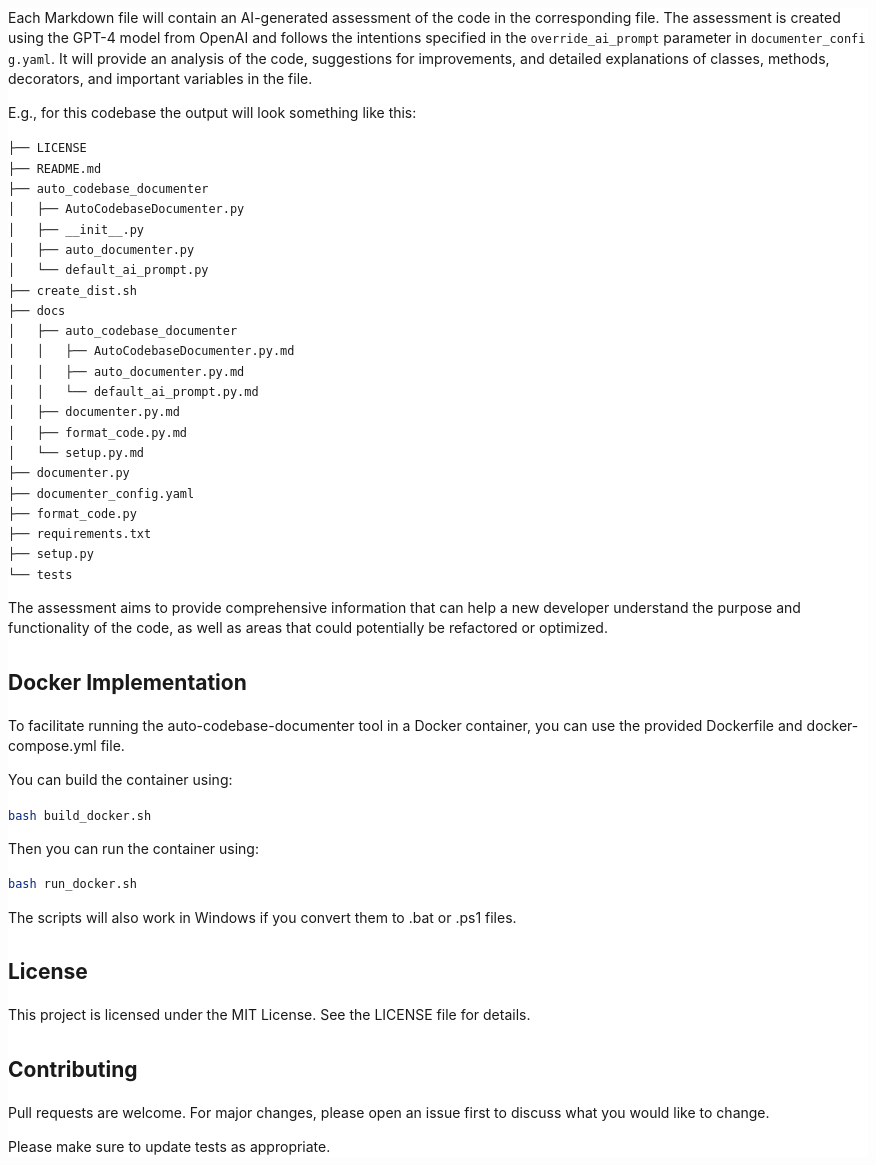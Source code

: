 Each Markdown file will contain an AI-generated assessment of the code in the corresponding file. The assessment is created using the GPT-4 model from OpenAI and follows the intentions specified in the `override_ai_prompt` parameter in `documenter_config.yaml`. It will provide an analysis of the code, suggestions for improvements, and detailed explanations of classes, methods, decorators, and important variables in the file.

E.g., for this codebase the output will look something like this:

```bash
├── LICENSE
├── README.md
├── auto_codebase_documenter
│   ├── AutoCodebaseDocumenter.py
│   ├── __init__.py
│   ├── auto_documenter.py
│   └── default_ai_prompt.py
├── create_dist.sh
├── docs
│   ├── auto_codebase_documenter
│   │   ├── AutoCodebaseDocumenter.py.md
│   │   ├── auto_documenter.py.md
│   │   └── default_ai_prompt.py.md
│   ├── documenter.py.md
│   ├── format_code.py.md
│   └── setup.py.md
├── documenter.py
├── documenter_config.yaml
├── format_code.py
├── requirements.txt
├── setup.py
└── tests
```

The assessment aims to provide comprehensive information that can help a new developer understand the purpose and functionality of the code, as well as areas that could potentially be refactored or optimized.

## Docker Implementation

To facilitate running the auto-codebase-documenter tool in a Docker container, you can use the provided Dockerfile and docker-compose.yml file.

You can build the container using:

```bash
bash build_docker.sh
```

Then you can run the container using:

```bash
bash run_docker.sh
```

The scripts will also work in Windows if you convert them to .bat or .ps1 files.

## License

This project is licensed under the MIT License. See the LICENSE file for details.

## Contributing

Pull requests are welcome. For major changes, please open an issue first to discuss what you would like to change.

Please make sure to update tests as appropriate.
